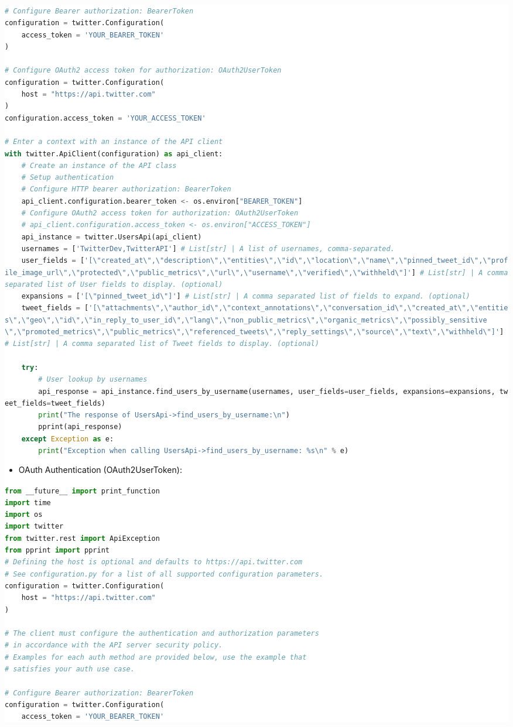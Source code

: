 ```python
# Configure Bearer authorization: BearerToken
configuration = twitter.Configuration(
    access_token = 'YOUR_BEARER_TOKEN'
)

# Configure OAuth2 access token for authorization: OAuth2UserToken
configuration = twitter.Configuration(
    host = "https://api.twitter.com"
)
configuration.access_token = 'YOUR_ACCESS_TOKEN'

# Enter a context with an instance of the API client
with twitter.ApiClient(configuration) as api_client:
    # Create an instance of the API class
    # Setup authentication
    # Configure HTTP bearer authorization: BearerToken
    api_client.configuration.bearer_token <- os.environ["BEARER_TOKEN"]
    # Configure OAuth2 access token for authorization: OAuth2UserToken
    # api_client.configuration.access_token <- os.environ["ACCESS_TOKEN"]
    api_instance = twitter.UsersApi(api_client)
    usernames = ['TwitterDev,TwitterAPI'] # List[str] | A list of usernames, comma-separated.
    user_fields = ['[\"created_at\",\"description\",\"entities\",\"id\",\"location\",\"name\",\"pinned_tweet_id\",\"profile_image_url\",\"protected\",\"public_metrics\",\"url\",\"username\",\"verified\",\"withheld\"]'] # List[str] | A comma separated list of User fields to display. (optional)
    expansions = ['[\"pinned_tweet_id\"]'] # List[str] | A comma separated list of fields to expand. (optional)
    tweet_fields = ['[\"attachments\",\"author_id\",\"context_annotations\",\"conversation_id\",\"created_at\",\"entities\",\"geo\",\"id\",\"in_reply_to_user_id\",\"lang\",\"non_public_metrics\",\"organic_metrics\",\"possibly_sensitive\",\"promoted_metrics\",\"public_metrics\",\"referenced_tweets\",\"reply_settings\",\"source\",\"text\",\"withheld\"]'] # List[str] | A comma separated list of Tweet fields to display. (optional)

    try:
        # User lookup by usernames
        api_response = api_instance.find_users_by_username(usernames, user_fields=user_fields, expansions=expansions, tweet_fields=tweet_fields)
        print("The response of UsersApi->find_users_by_username:\n")
        pprint(api_response)
    except Exception as e:
        print("Exception when calling UsersApi->find_users_by_username: %s\n" % e)
```

* OAuth Authentication (OAuth2UserToken):
```python
from __future__ import print_function
import time
import os
import twitter
from twitter.rest import ApiException
from pprint import pprint
# Defining the host is optional and defaults to https://api.twitter.com
# See configuration.py for a list of all supported configuration parameters.
configuration = twitter.Configuration(
    host = "https://api.twitter.com"
)

# The client must configure the authentication and authorization parameters
# in accordance with the API server security policy.
# Examples for each auth method are provided below, use the example that
# satisfies your auth use case.

# Configure Bearer authorization: BearerToken
configuration = twitter.Configuration(
    access_token = 'YOUR_BEARER_TOKEN'
```